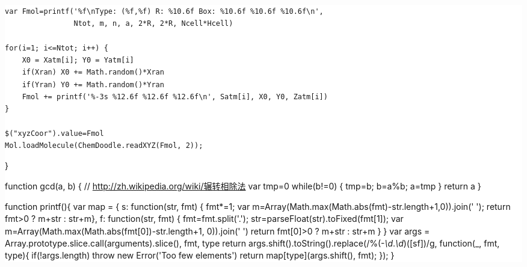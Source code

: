 	var Fmol=printf('%f\nType: (%f,%f) R: %10.6f Box: %10.6f %10.6f %10.6f\n',
					Ntot, m, n, a, 2*R, 2*R, Ncell*Hcell)

	for(i=1; i<=Ntot; i++) {
		X0 = Xatm[i]; Y0 = Yatm[i]
		if(Xran) X0 += Math.random()*Xran
		if(Yran) Y0 += Math.random()*Yran
		Fmol += printf('%-3s %12.6f %12.6f %12.6f\n', Satm[i], X0, Y0, Zatm[i])
	}

	$("xyzCoor").value=Fmol
	Mol.loadMolecule(ChemDoodle.readXYZ(Fmol, 2));
}

function gcd(a, b) { // http://zh.wikipedia.org/wiki/辗转相除法
	var tmp=0
	while(b!=0) { tmp=b; b=a%b; a=tmp }
	return a
}

function printf(){
	var map = {
		s: function(str, fmt) { fmt*=1;
			var m=Array(Math.max(Math.abs(fmt)-str.length+1,0)).join(' ');
			return fmt>0 ? m+str : str+m},
		f: function(str, fmt) { fmt=fmt.split('.'); str=parseFloat(str).toFixed(fmt[1]);
			var m=Array(Math.max(Math.abs(fmt[0])-str.length+1, 0)).join(' ')
			return fmt[0]>0 ? m+str : str+m
		}
  	}
	var args = Array.prototype.slice.call(arguments).slice(), fmt, type
	return args.shift().toString().replace(/%(-*\d*\.*\d*)([sf])/g, function(_, fmt, type){
		if(!args.length) throw new Error('Too few elements')
		return map[type](args.shift(), fmt);
	});
}

</script>
